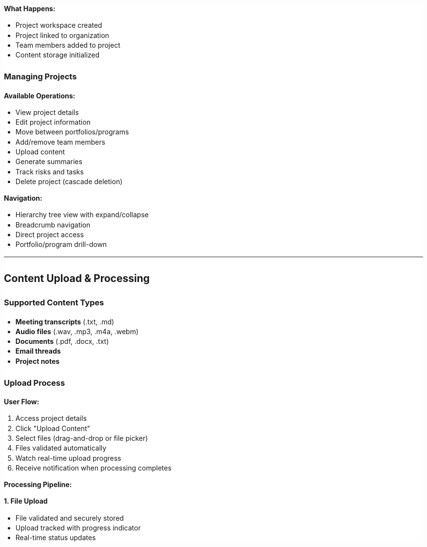 **What Happens:**
- Project workspace created
- Project linked to organization
- Team members added to project
- Content storage initialized

### Managing Projects

**Available Operations:**
- View project details
- Edit project information
- Move between portfolios/programs
- Add/remove team members
- Upload content
- Generate summaries
- Track risks and tasks
- Delete project (cascade deletion)

**Navigation:**
- Hierarchy tree view with expand/collapse
- Breadcrumb navigation
- Direct project access
- Portfolio/program drill-down

---

## Content Upload & Processing

### Supported Content Types

- **Meeting transcripts** (.txt, .md)
- **Audio files** (.wav, .mp3, .m4a, .webm)
- **Documents** (.pdf, .docx, .txt)
- **Email threads**
- **Project notes**

### Upload Process

**User Flow:**
1. Access project details
2. Click "Upload Content"
3. Select files (drag-and-drop or file picker)
4. Files validated automatically
5. Watch real-time upload progress
6. Receive notification when processing completes

**Processing Pipeline:**

**1. File Upload**
- File validated and securely stored
- Upload tracked with progress indicator
- Real-time status updates

